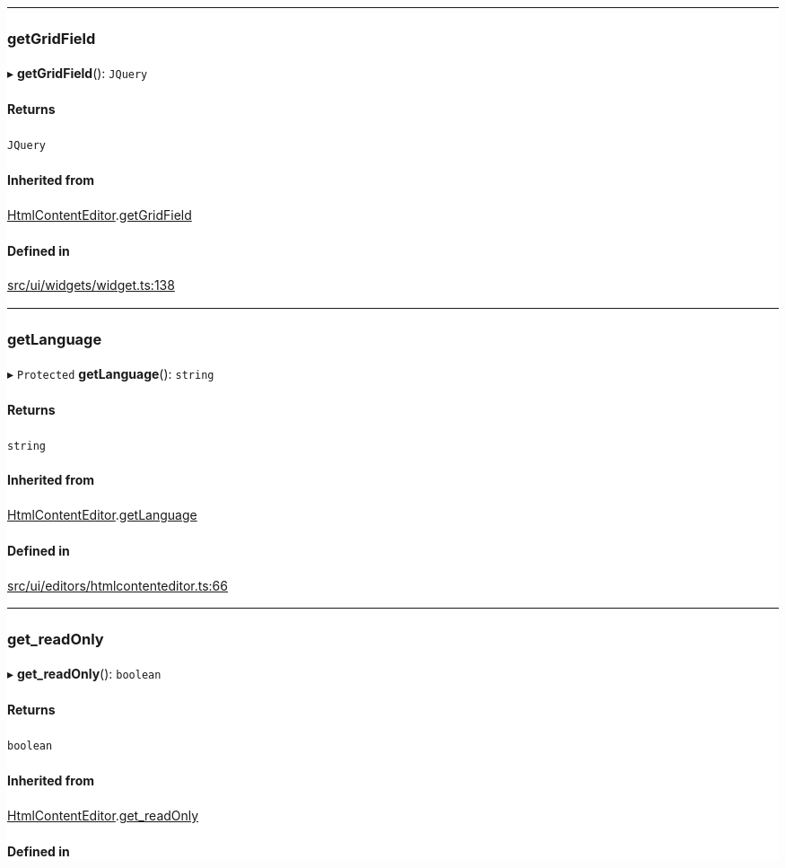 ___

### getGridField

▸ **getGridField**(): `JQuery`

#### Returns

`JQuery`

#### Inherited from

[HtmlContentEditor](corelib.HtmlContentEditor.md).[getGridField](corelib.HtmlContentEditor.md#getgridfield)

#### Defined in

[src/ui/widgets/widget.ts:138](https://github.com/serenity-is/serenity/blob/master/packages/corelib/src/ui/widgets/widget.ts#line&#x3D;138)

___

### getLanguage

▸ `Protected` **getLanguage**(): `string`

#### Returns

`string`

#### Inherited from

[HtmlContentEditor](corelib.HtmlContentEditor.md).[getLanguage](corelib.HtmlContentEditor.md#getlanguage)

#### Defined in

[src/ui/editors/htmlcontenteditor.ts:66](https://github.com/serenity-is/serenity/blob/master/packages/corelib/src/ui/editors/htmlcontenteditor.ts#line&#x3D;66)

___

### get\_readOnly

▸ **get_readOnly**(): `boolean`

#### Returns

`boolean`

#### Inherited from

[HtmlContentEditor](corelib.HtmlContentEditor.md).[get_readOnly](corelib.HtmlContentEditor.md#get_readonly)

#### Defined in
